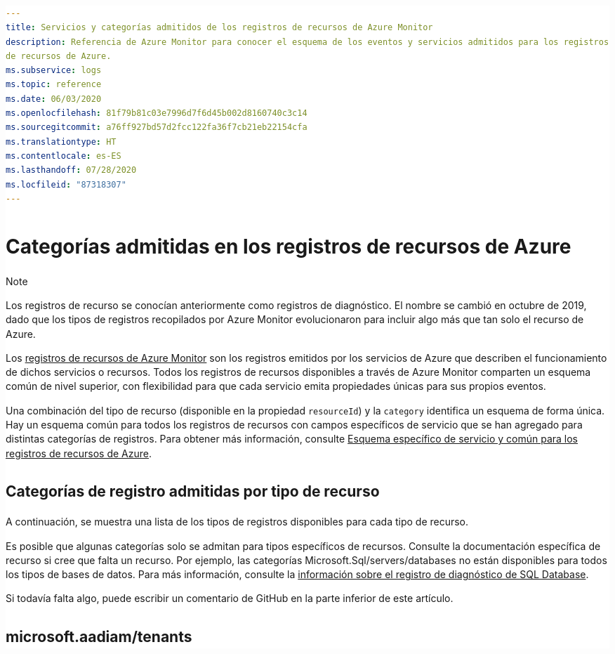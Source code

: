 ```yaml
---
title: Servicios y categorías admitidos de los registros de recursos de Azure Monitor
description: Referencia de Azure Monitor para conocer el esquema de los eventos y servicios admitidos para los registros de recursos de Azure.
ms.subservice: logs
ms.topic: reference
ms.date: 06/03/2020
ms.openlocfilehash: 81f79b81c03e7996d7f6d45b002d8160740c3c14
ms.sourcegitcommit: a76ff927bd57d2fcc122fa36f7cb21eb22154cfa
ms.translationtype: HT
ms.contentlocale: es-ES
ms.lasthandoff: 07/28/2020
ms.locfileid: "87318307"
---
```

# <a name="supported-categories-for-azure-resource-logs"></a>Categorías admitidas en los registros de recursos de Azure

> [!NOTE]
> Los registros de recurso se conocían anteriormente como registros de diagnóstico. El nombre se cambió en octubre de 2019, dado que los tipos de registros recopilados por Azure Monitor evolucionaron para incluir algo más que tan solo el recurso de Azure.

Los [registros de recursos de Azure Monitor](./platform-logs-overview.md) son los registros emitidos por los servicios de Azure que describen el funcionamiento de dichos servicios o recursos. Todos los registros de recursos disponibles a través de Azure Monitor comparten un esquema común de nivel superior, con flexibilidad para que cada servicio emita propiedades únicas para sus propios eventos.

Una combinación del tipo de recurso (disponible en la propiedad `resourceId`) y la `category` identifica un esquema de forma única. Hay un esquema común para todos los registros de recursos con campos específicos de servicio que se han agregado para distintas categorías de registros. Para obtener más información, consulte [Esquema específico de servicio y común para los registros de recursos de Azure]().

## <a name="supported-log-categories-per-resource-type"></a>Categorías de registro admitidas por tipo de recurso

A continuación, se muestra una lista de los tipos de registros disponibles para cada tipo de recurso. 

Es posible que algunas categorías solo se admitan para tipos específicos de recursos. Consulte la documentación específica de recurso si cree que falta un recurso. Por ejemplo, las categorías Microsoft.Sql/servers/databases no están disponibles para todos los tipos de bases de datos. Para más información, consulte la [información sobre el registro de diagnóstico de SQL Database](../../azure-sql/database/metrics-diagnostic-telemetry-logging-streaming-export-configure.md). 

Si todavía falta algo, puede escribir un comentario de GitHub en la parte inferior de este artículo.

## <a name="microsoftaadiamtenants"></a>microsoft.aadiam/tenants
